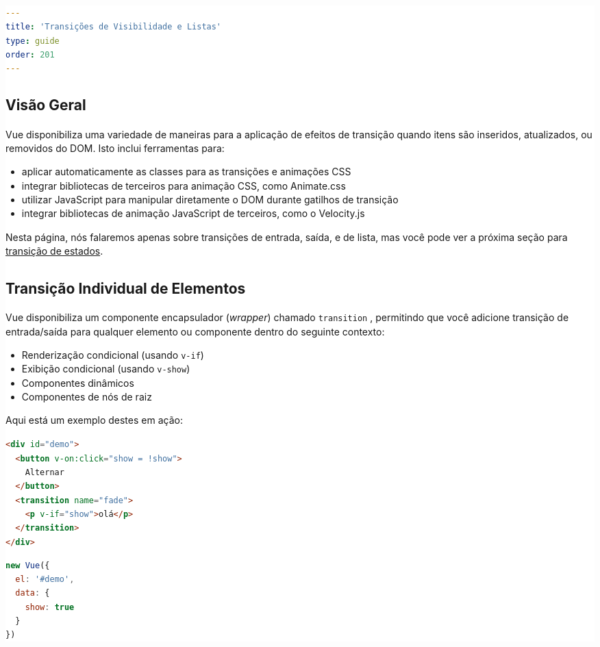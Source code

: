 ```yaml
---
title: 'Transições de Visibilidade e Listas'
type: guide
order: 201
---
```


## Visão Geral

Vue disponibiliza uma variedade de maneiras para a aplicação de efeitos de transição quando itens são inseridos, atualizados, ou removidos do DOM. Isto inclui ferramentas para:

- aplicar automaticamente as classes para as transições e animações CSS
- integrar bibliotecas de terceiros para animação CSS, como Animate.css
- utilizar JavaScript para manipular diretamente o DOM durante gatilhos de transição
- integrar bibliotecas de animação JavaScript de terceiros, como o Velocity.js

Nesta página, nós falaremos apenas sobre transições de entrada, saída, e de lista, mas você pode ver a próxima seção para [transição de estados](transitioning-state.html).

## Transição Individual de Elementos

Vue disponibiliza um componente encapsulador (_wrapper_) chamado `transition` , permitindo que você adicione transição de entrada/saída para qualquer elemento ou componente dentro do seguinte contexto:

- Renderização condicional (usando `v-if`)
- Exibição condicional (usando `v-show`)
- Componentes dinâmicos
- Componentes de nós de raiz

Aqui está um exemplo destes em ação:

``` html
<div id="demo">
  <button v-on:click="show = !show">
    Alternar
  </button>
  <transition name="fade">
    <p v-if="show">olá</p>
  </transition>
</div>
```

``` js
new Vue({
  el: '#demo',
  data: {
    show: true
  }
})
```
